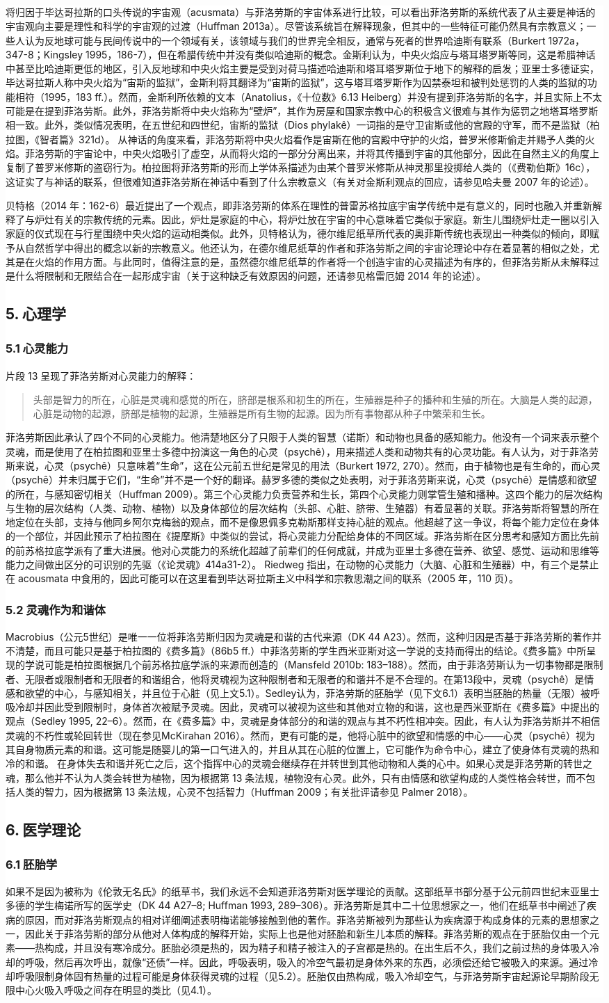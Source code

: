 将归因于毕达哥拉斯的口头传说的宇宙观（acusmata）与菲洛劳斯的宇宙体系进行比较，可以看出菲洛劳斯的系统代表了从主要是神话的宇宙观向主要是理性和科学的宇宙观的过渡（Huffman 2013a）。尽管该系统旨在解释现象，但其中的一些特征可能仍然具有宗教意义；一些人认为反地球可能与民间传说中的一个领域有关，该领域与我们的世界完全相反，通常与死者的世界哈迪斯有联系（Burkert 1972a，347-8；Kingsley 1995，186-7），但在希腊传统中并没有类似哈迪斯的概念。金斯利认为，中央火焰应与塔耳塔罗斯等同，这是希腊神话中甚至比哈迪斯更低的地区，引入反地球和中央火焰主要是受到对荷马描述哈迪斯和塔耳塔罗斯位于地下的解释的启发；亚里士多德证实，毕达哥拉斯人称中央火焰为“宙斯的监狱”，金斯利将其翻译为“宙斯的监狱”，这与塔耳塔罗斯作为囚禁泰坦和被判处惩罚的人类的监狱的功能相符（1995，183 ff.）。然而，金斯利所依赖的文本（Anatolius，《十位数》6.13 Heiberg）并没有提到菲洛劳斯的名字，并且实际上不太可能是在提到菲洛劳斯。此外，菲洛劳斯将中央火焰称为“壁炉”，其作为房屋和国家宗教中心的积极含义很难与其作为惩罚之地塔耳塔罗斯相一致。此外，类似情况表明，在五世纪和四世纪，宙斯的监狱（Dios phylakê）一词指的是守卫宙斯或他的宫殿的守军，而不是监狱（柏拉图，《智者篇》321d）。 从神话的角度来看，菲洛劳斯将中央火焰看作是宙斯在他的宫殿中守护的火焰，普罗米修斯偷走并赐予人类的火焰。菲洛劳斯的宇宙论中，中央火焰吸引了虚空，从而将火焰的一部分分离出来，并将其传播到宇宙的其他部分，因此在自然主义的角度上复制了普罗米修斯的盗窃行为。柏拉图将菲洛劳斯的形而上学体系描述为由某个普罗米修斯从神灵那里投掷给人类的（《费勒伯斯》16c），这证实了与神话的联系，但很难知道菲洛劳斯在神话中看到了什么宗教意义（有关对金斯利观点的回应，请参见哈夫曼 2007 年的论述）。

贝特格（2014 年：162-6）最近提出了一个观点，即菲洛劳斯的体系在理性的普雷苏格拉底宇宙学传统中是有意义的，同时也融入并重新解释了与炉灶有关的宗教传统的元素。因此，炉灶是家庭的中心，将炉灶放在宇宙的中心意味着它类似于家庭。新生儿围绕炉灶走一圈以引入家庭的仪式现在与行星围绕中央火焰的运动相类似。此外，贝特格认为，德尔维尼纸草所代表的奥菲斯传统也表现出一种类似的倾向，即赋予从自然哲学中得出的概念以新的宗教意义。他还认为，在德尔维尼纸草的作者和菲洛劳斯之间的宇宙论理论中存在着显著的相似之处，尤其是在火焰的作用方面。与此同时，值得注意的是，虽然德尔维尼纸草的作者将一个创造宇宙的心灵描述为有序的，但菲洛劳斯从未解释过是什么将限制和无限结合在一起形成宇宙（关于这种缺乏有效原因的问题，还请参见格雷厄姆 2014 年的论述）。

## 5. 心理学

### 5.1 心灵能力

片段 13 呈现了菲洛劳斯对心灵能力的解释：

> 头部是智力的所在，心脏是灵魂和感觉的所在，脐部是根系和初生的所在，生殖器是种子的播种和生殖的所在。大脑是人类的起源，心脏是动物的起源，脐部是植物的起源，生殖器是所有生物的起源。因为所有事物都从种子中繁荣和生长。

菲洛劳斯因此承认了四个不同的心灵能力。他清楚地区分了只限于人类的智慧（诺斯）和动物也具备的感知能力。他没有一个词来表示整个灵魂，而是使用了在柏拉图和亚里士多德中扮演这一角色的心灵（psychê），用来描述人类和动物共有的心灵功能。有人认为，对于菲洛劳斯来说，心灵（psychê）只意味着“生命”，这在公元前五世纪是常见的用法（Burkert 1972, 270）。然而，由于植物也是有生命的，而心灵（psychê）并未归属于它们，“生命”并不是一个好的翻译。赫罗多德的类似之处表明，对于菲洛劳斯来说，心灵（psychê）是情感和欲望的所在，与感知密切相关（Huffman 2009）。第三个心灵能力负责营养和生长，第四个心灵能力则掌管生殖和播种。这四个能力的层次结构与生物的层次结构（人类、动物、植物）以及身体部位的层次结构（头部、心脏、脐带、生殖器）有着显著的关联。菲洛劳斯将智慧的所在地定位在头部，支持与他同乡阿尔克梅翁的观点，而不是像恩佩多克勒斯那样支持心脏的观点。他超越了这一争议，将每个能力定位在身体的一个部位，并因此预示了柏拉图在《提摩斯》中类似的尝试，将心灵能力分配给身体的不同区域。菲洛劳斯在区分思考和感知方面比先前的前苏格拉底学派有了重大进展。他对心灵能力的系统化超越了前辈们的任何成就，并成为亚里士多德在营养、欲望、感觉、运动和思维等能力之间做出区分的可识别的先驱（《论灵魂》414a31-2）。 Riedweg 指出，在动物的心灵能力（大脑、心脏和生殖器）中，有三个是禁止在 acousmata 中食用的，因此可能可以在这里看到毕达哥拉斯主义中科学和宗教思潮之间的联系（2005 年，110 页）。

### 5.2 灵魂作为和谐体

Macrobius（公元5世纪）是唯一一位将菲洛劳斯归因为灵魂是和谐的古代来源（DK 44 A23）。然而，这种归因是否基于菲洛劳斯的著作并不清楚，而且可能只是基于柏拉图的《费多篇》（86b5 ff.）中菲洛劳斯的学生西米亚斯对这一学说的支持而得出的结论。《费多篇》中所呈现的学说可能是柏拉图根据几个前苏格拉底学派的来源而创造的（Mansfeld 2010b: 183–188）。然而，由于菲洛劳斯认为一切事物都是限制者、无限者或限制者和无限者的和谐组合，他将灵魂视为这种限制者和无限者的和谐并不是不合理的。在第13段中，灵魂（psychê）是情感和欲望的中心，与感知相关，并且位于心脏（见上文5.1）。Sedley认为，菲洛劳斯的胚胎学（见下文6.1）表明当胚胎的热量（无限）被呼吸冷却并因此受到限制时，身体首次被赋予灵魂。因此，灵魂可以被视为这些和其他对立物的和谐，这也是西米亚斯在《费多篇》中提出的观点（Sedley 1995, 22–6）。然而，在《费多篇》中，灵魂是身体部分的和谐的观点与其不朽性相冲突。因此，有人认为菲洛劳斯并不相信灵魂的不朽性或轮回转世（现在参见McKirahan 2016）。然而，更有可能的是，他将心脏中的欲望和情感的中心——心灵（psychê）视为其自身物质元素的和谐。这可能是随婴儿的第一口气进入的，并且从其在心脏的位置上，它可能作为命令中心，建立了使身体有灵魂的热和冷的和谐。 在身体失去和谐并死亡之后，这个指挥中心的灵魂会继续存在并转世到其他动物和人类的心中。如果心灵是菲洛劳斯的转世之魂，那么他并不认为人类会转世为植物，因为根据第 13 条法规，植物没有心灵。此外，只有由情感和欲望构成的人类性格会转世，而不包括人类的智力，因为根据第 13 条法规，心灵不包括智力（Huffman 2009；有关批评请参见 Palmer 2018）。

## 6. 医学理论

### 6.1 胚胎学

如果不是因为被称为《伦敦无名氏》的纸草书，我们永远不会知道菲洛劳斯对医学理论的贡献。这部纸草书部分基于公元前四世纪末亚里士多德的学生梅诺所写的医学史（DK 44 A27–8; Huffman 1993, 289–306）。菲洛劳斯是其中二十位思想家之一，他们在纸草书中阐述了疾病的原因，而对菲洛劳斯观点的相对详细阐述表明梅诺能够接触到他的著作。菲洛劳斯被列为那些认为疾病源于构成身体的元素的思想家之一，因此关于菲洛劳斯的部分从他对人体构成的解释开始，实际上也是他对胚胎和新生儿本质的解释。菲洛劳斯的观点在于胚胎仅由一个元素——热构成，并且没有寒冷成分。胚胎必须是热的，因为精子和精子被注入的子宫都是热的。在出生后不久，我们之前过热的身体吸入冷却的呼吸，然后再次呼出，就像“还债”一样。因此，呼吸表明，吸入的冷空气最初是身体外来的东西，必须偿还给它被吸入的来源。通过冷却呼吸限制身体固有热量的过程可能是身体获得灵魂的过程（见5.2）。胚胎仅由热构成，吸入冷却空气，与菲洛劳斯宇宙起源论早期阶段无限中心火吸入呼吸之间存在明显的类比（见4.1）。
